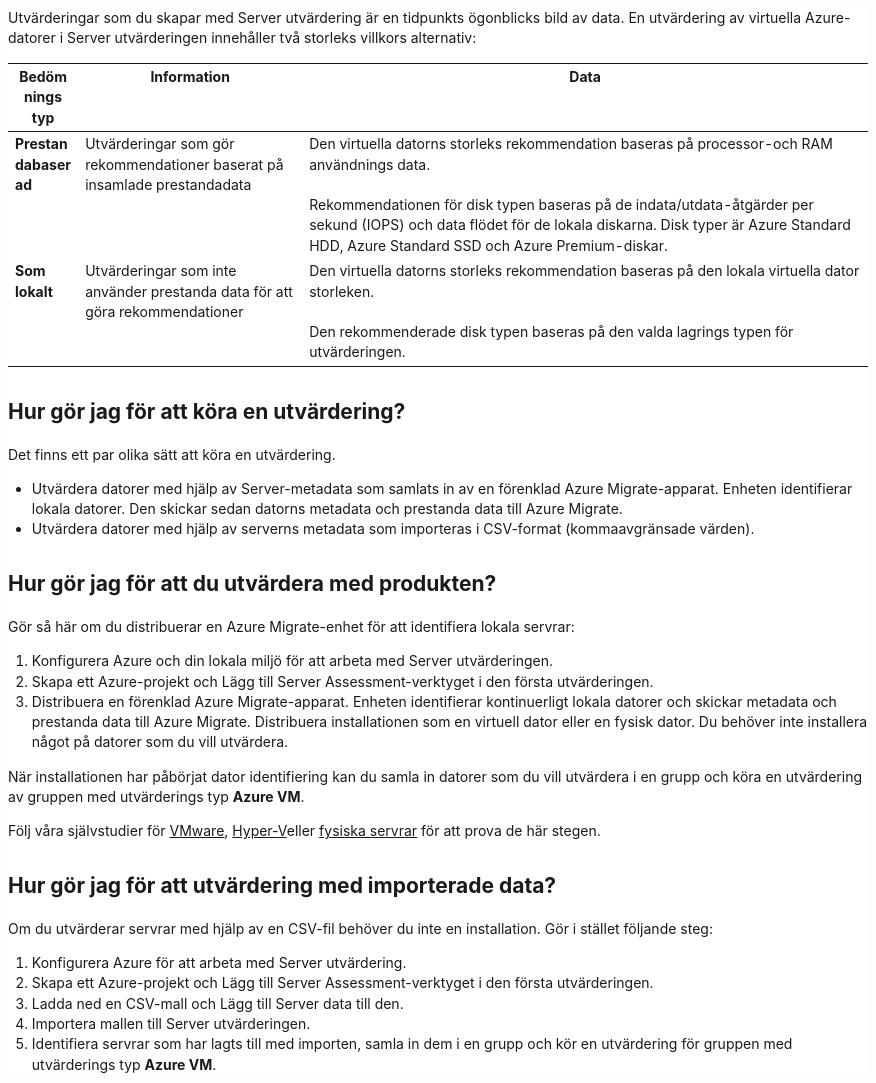 Utvärderingar som du skapar med Server utvärdering är en tidpunkts ögonblicks bild av data. En utvärdering av virtuella Azure-datorer i Server utvärderingen innehåller två storleks villkors alternativ:

**Bedömnings typ** | **Information** | **Data**
--- | --- | ---
**Prestandabaserad** | Utvärderingar som gör rekommendationer baserat på insamlade prestandadata | Den virtuella datorns storleks rekommendation baseras på processor-och RAM användnings data.<br/><br/> Rekommendationen för disk typen baseras på de indata/utdata-åtgärder per sekund (IOPS) och data flödet för de lokala diskarna. Disk typer är Azure Standard HDD, Azure Standard SSD och Azure Premium-diskar.
**Som lokalt** | Utvärderingar som inte använder prestanda data för att göra rekommendationer | Den virtuella datorns storleks rekommendation baseras på den lokala virtuella dator storleken.<br/><br> Den rekommenderade disk typen baseras på den valda lagrings typen för utvärderingen.

## <a name="how-do-i-run-an-assessment"></a>Hur gör jag för att köra en utvärdering?

Det finns ett par olika sätt att köra en utvärdering.

- Utvärdera datorer med hjälp av Server-metadata som samlats in av en förenklad Azure Migrate-apparat. Enheten identifierar lokala datorer. Den skickar sedan datorns metadata och prestanda data till Azure Migrate.
- Utvärdera datorer med hjälp av serverns metadata som importeras i CSV-format (kommaavgränsade värden).

## <a name="how-do-i-assess-with-the-appliance"></a>Hur gör jag för att du utvärdera med produkten?

Gör så här om du distribuerar en Azure Migrate-enhet för att identifiera lokala servrar:

1. Konfigurera Azure och din lokala miljö för att arbeta med Server utvärderingen.
1. Skapa ett Azure-projekt och Lägg till Server Assessment-verktyget i den första utvärderingen.
1. Distribuera en förenklad Azure Migrate-apparat. Enheten identifierar kontinuerligt lokala datorer och skickar metadata och prestanda data till Azure Migrate. Distribuera installationen som en virtuell dator eller en fysisk dator. Du behöver inte installera något på datorer som du vill utvärdera.

När installationen har påbörjat dator identifiering kan du samla in datorer som du vill utvärdera i en grupp och köra en utvärdering av gruppen med utvärderings typ **Azure VM**.

Följ våra självstudier för [VMware](./tutorial-discover-vmware.md), [Hyper-V](./tutorial-discover-hyper-v.md)eller [fysiska servrar](./tutorial-discover-physical.md) för att prova de här stegen.

## <a name="how-do-i-assess-with-imported-data"></a>Hur gör jag för att utvärdering med importerade data?

Om du utvärderar servrar med hjälp av en CSV-fil behöver du inte en installation. Gör i stället följande steg:

1. Konfigurera Azure för att arbeta med Server utvärdering.
1. Skapa ett Azure-projekt och Lägg till Server Assessment-verktyget i den första utvärderingen.
1. Ladda ned en CSV-mall och Lägg till Server data till den.
1. Importera mallen till Server utvärderingen.
1. Identifiera servrar som har lagts till med importen, samla in dem i en grupp och kör en utvärdering för gruppen med utvärderings typ **Azure VM**.
